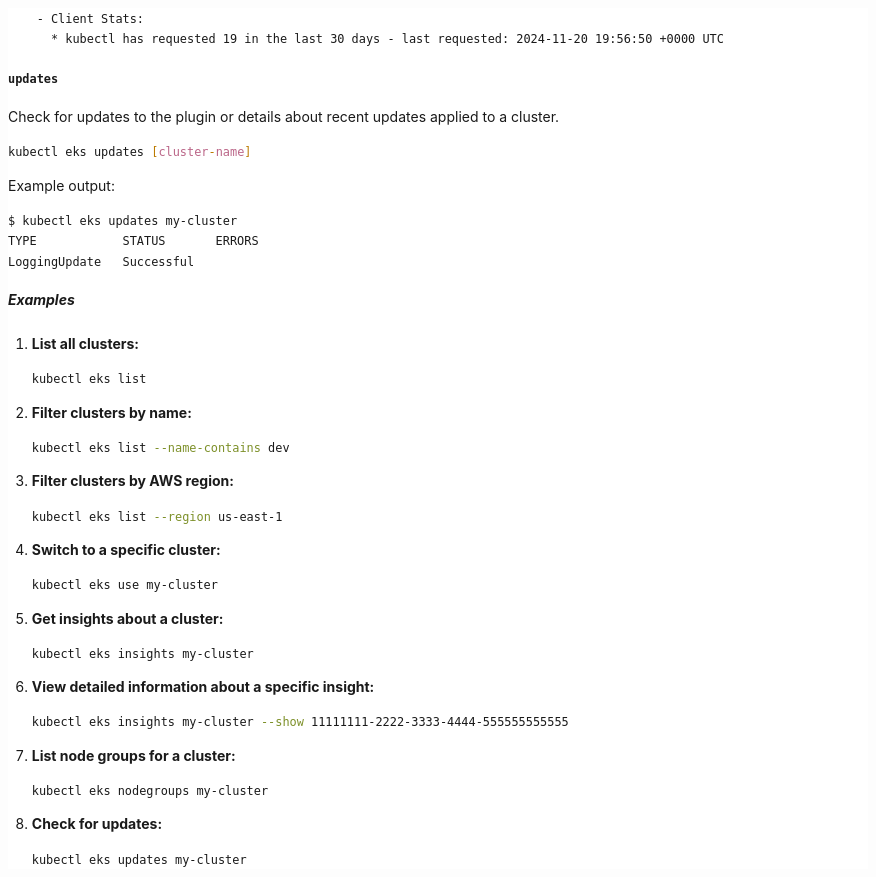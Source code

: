 ```
    - Client Stats:
      * kubectl has requested 19 in the last 30 days - last requested: 2024-11-20 19:56:50 +0000 UTC
```

#### <a name='updates'></a>`updates`
Check for updates to the plugin or details about recent updates applied to a cluster.

```bash
kubectl eks updates [cluster-name]
```

Example output:

```
$ kubectl eks updates my-cluster
TYPE            STATUS       ERRORS
LoggingUpdate   Successful
```

##### <a name='Examples'></a>Examples

1. **List all clusters:**
   ```bash
   kubectl eks list
   ```

2. **Filter clusters by name:**
   ```bash
   kubectl eks list --name-contains dev
   ```

3. **Filter clusters by AWS region:**
   ```bash
   kubectl eks list --region us-east-1
   ```

4. **Switch to a specific cluster:**
   ```bash
   kubectl eks use my-cluster
   ```

5. **Get insights about a cluster:**
   ```bash
   kubectl eks insights my-cluster
   ```

6. **View detailed information about a specific insight:**
   ```bash
   kubectl eks insights my-cluster --show 11111111-2222-3333-4444-555555555555
   ```

7. **List node groups for a cluster:**
   ```bash
   kubectl eks nodegroups my-cluster
   ```

8. **Check for updates:**
   ```bash
   kubectl eks updates my-cluster
   ```
